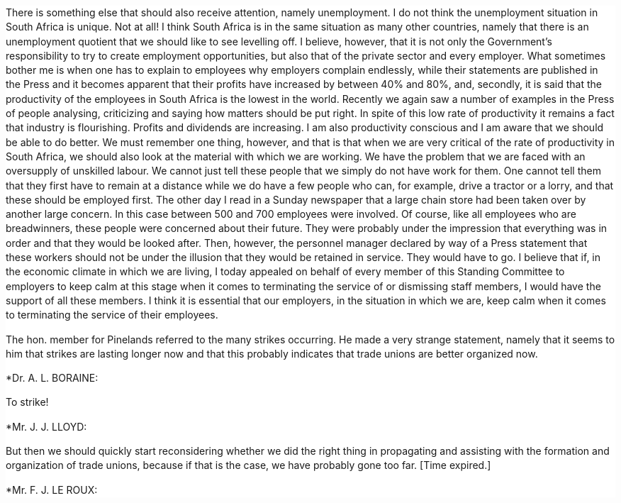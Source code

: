 <p>There is something else that should also receive attention, namely unemployment. I do not think the unemployment situation in South Africa is unique. Not at all! I think South Africa is in the same situation as many other countries, namely that there is an unemployment quotient that we should like to see levelling off. I believe, however, that it is not only the Government&#x2019;s responsibility to try to create employment opportunities, but also that of the private sector and every employer. What sometimes bother me is when one has to explain to employees why employers complain endlessly, while their statements are published in the Press and it becomes apparent that their profits have increased by between 40% and 80%, and, secondly, it is said that the productivity of the employees in South Africa is the lowest in the world. Recently we again saw a number of examples in the Press of people analysing, criticizing and saying how matters should be put right. In spite of this low rate of productivity it remains a fact that industry is flourishing. Profits and dividends are increasing. I am also productivity conscious and I am aware that we should be able to do better. We must remember one thing, however, and that is that when we are very critical of the rate of productivity in South Africa, we should also look at the material with which we are working. We have the problem that we are faced with an oversupply of unskilled labour. We cannot just tell these people that we simply do not have work for them. One cannot tell them that they first have to remain at a distance while we do have a few people who can, for example, drive a tractor or a lorry, and that these should be employed first. The other day I read in a Sunday newspaper that a large chain store had been taken over by another large concern. In this case between 500 and 700 employees were involved. Of course, like all employees who are breadwinners, these people were concerned about their future. They were probably under the impression that everything was in order and that they would be looked after. Then, however, the personnel manager declared by way of a Press statement that these workers should not be under the illusion that they would be retained in service. They would have to go. I believe that if, in the economic climate in which we are living, I today appealed on behalf of every member of this Standing Committee to employers to keep calm at this stage when it comes to terminating the service of or dismissing staff members, I would have the support of all these members. I think it is essential that our employers, in the situation in which we are, keep calm when it comes to terminating the service of their employees.</p>

<p>The hon. member for Pinelands referred <span class="col_15-16" refersTo="page_0013"/>to the many strikes occurring. He made a very strange statement, namely that it seems to him that strikes are lasting longer now and that this probably indicates that trade unions are better organized now.</p>

</speech>

<speech by="#boraine">

<from>*Dr. <person refersTo="hansard_za">A. L. BORAINE</person>:</from>

<p>To strike!</p>

</speech>

<speech by="#lloyd">

<from>*Mr. <person refersTo="hansard_za">J. J. LLOYD</person>:</from>

<p>But then we should quickly start reconsidering whether we did the right thing in propagating and assisting with the formation and organization of trade unions, because if that is the case, we have probably gone too far. [Time expired.]</p>

</speech>

<speech by="#le_roux">

<from>*Mr. <person refersTo="hansard_za">F. J. LE ROUX</person>:</from>
